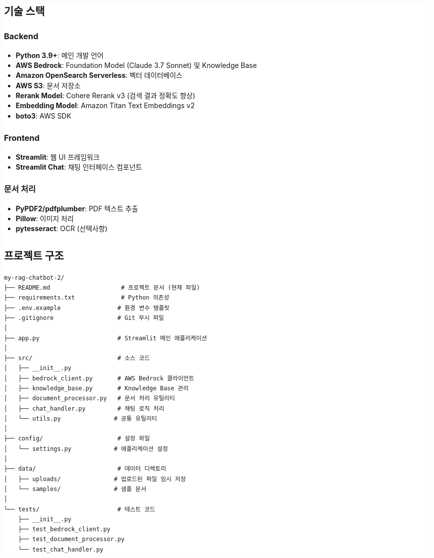 ## 기술 스택

### Backend
- **Python 3.9+**: 메인 개발 언어
- **AWS Bedrock**: Foundation Model (Claude 3.7 Sonnet) 및 Knowledge Base
- **Amazon OpenSearch Serverless**: 벡터 데이터베이스
- **AWS S3**: 문서 저장소
- **Rerank Model**: Cohere Rerank v3 (검색 결과 정확도 향상)
- **Embedding Model**: Amazon Titan Text Embeddings v2
- **boto3**: AWS SDK

### Frontend
- **Streamlit**: 웹 UI 프레임워크
- **Streamlit Chat**: 채팅 인터페이스 컴포넌트

### 문서 처리
- **PyPDF2/pdfplumber**: PDF 텍스트 추출
- **Pillow**: 이미지 처리
- **pytesseract**: OCR (선택사항)

## 프로젝트 구조

```
my-rag-chatbot-2/
├── README.md                    # 프로젝트 문서 (현재 파일)
├── requirements.txt             # Python 의존성
├── .env.example                # 환경 변수 템플릿
├── .gitignore                  # Git 무시 파일
│
├── app.py                      # Streamlit 메인 애플리케이션
│
├── src/                        # 소스 코드
│   ├── __init__.py
│   ├── bedrock_client.py       # AWS Bedrock 클라이언트
│   ├── knowledge_base.py       # Knowledge Base 관리
│   ├── document_processor.py   # 문서 처리 유틸리티
│   ├── chat_handler.py         # 채팅 로직 처리
│   └── utils.py               # 공통 유틸리티
│
├── config/                     # 설정 파일
│   └── settings.py            # 애플리케이션 설정
│
├── data/                       # 데이터 디렉토리
│   ├── uploads/               # 업로드된 파일 임시 저장
│   └── samples/               # 샘플 문서
│
└── tests/                      # 테스트 코드
    ├── __init__.py
    ├── test_bedrock_client.py
    ├── test_document_processor.py
    └── test_chat_handler.py
```

